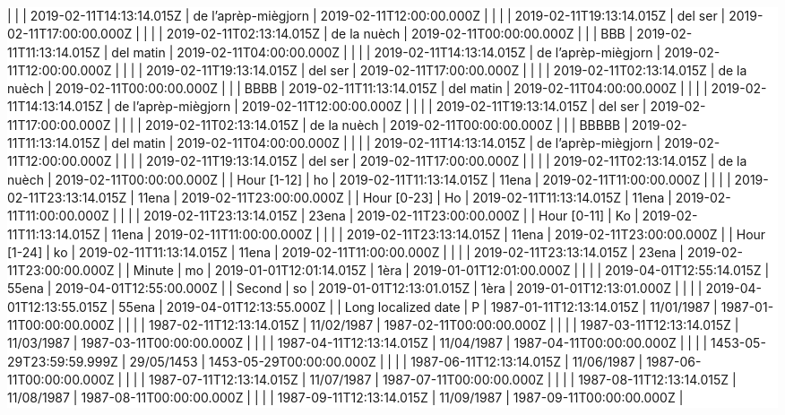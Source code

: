 |                                      |              | 2019-02-11T14:13:14.015Z | de l’aprèp-miègjorn                                | 2019-02-11T12:00:00.000Z |
|                                      |              | 2019-02-11T19:13:14.015Z | del ser                                            | 2019-02-11T17:00:00.000Z |
|                                      |              | 2019-02-11T02:13:14.015Z | de la nuèch                                        | 2019-02-11T00:00:00.000Z |
|                                      | BBB          | 2019-02-11T11:13:14.015Z | del matin                                          | 2019-02-11T04:00:00.000Z |
|                                      |              | 2019-02-11T14:13:14.015Z | de l’aprèp-miègjorn                                | 2019-02-11T12:00:00.000Z |
|                                      |              | 2019-02-11T19:13:14.015Z | del ser                                            | 2019-02-11T17:00:00.000Z |
|                                      |              | 2019-02-11T02:13:14.015Z | de la nuèch                                        | 2019-02-11T00:00:00.000Z |
|                                      | BBBB         | 2019-02-11T11:13:14.015Z | del matin                                          | 2019-02-11T04:00:00.000Z |
|                                      |              | 2019-02-11T14:13:14.015Z | de l’aprèp-miègjorn                                | 2019-02-11T12:00:00.000Z |
|                                      |              | 2019-02-11T19:13:14.015Z | del ser                                            | 2019-02-11T17:00:00.000Z |
|                                      |              | 2019-02-11T02:13:14.015Z | de la nuèch                                        | 2019-02-11T00:00:00.000Z |
|                                      | BBBBB        | 2019-02-11T11:13:14.015Z | del matin                                          | 2019-02-11T04:00:00.000Z |
|                                      |              | 2019-02-11T14:13:14.015Z | de l’aprèp-miègjorn                                | 2019-02-11T12:00:00.000Z |
|                                      |              | 2019-02-11T19:13:14.015Z | del ser                                            | 2019-02-11T17:00:00.000Z |
|                                      |              | 2019-02-11T02:13:14.015Z | de la nuèch                                        | 2019-02-11T00:00:00.000Z |
| Hour [1-12]                          | ho           | 2019-02-11T11:13:14.015Z | 11ena                                              | 2019-02-11T11:00:00.000Z |
|                                      |              | 2019-02-11T23:13:14.015Z | 11ena                                              | 2019-02-11T23:00:00.000Z |
| Hour [0-23]                          | Ho           | 2019-02-11T11:13:14.015Z | 11ena                                              | 2019-02-11T11:00:00.000Z |
|                                      |              | 2019-02-11T23:13:14.015Z | 23ena                                              | 2019-02-11T23:00:00.000Z |
| Hour [0-11]                          | Ko           | 2019-02-11T11:13:14.015Z | 11ena                                              | 2019-02-11T11:00:00.000Z |
|                                      |              | 2019-02-11T23:13:14.015Z | 11ena                                              | 2019-02-11T23:00:00.000Z |
| Hour [1-24]                          | ko           | 2019-02-11T11:13:14.015Z | 11ena                                              | 2019-02-11T11:00:00.000Z |
|                                      |              | 2019-02-11T23:13:14.015Z | 23ena                                              | 2019-02-11T23:00:00.000Z |
| Minute                               | mo           | 2019-01-01T12:01:14.015Z | 1èra                                               | 2019-01-01T12:01:00.000Z |
|                                      |              | 2019-04-01T12:55:14.015Z | 55ena                                              | 2019-04-01T12:55:00.000Z |
| Second                               | so           | 2019-01-01T12:13:01.015Z | 1èra                                               | 2019-01-01T12:13:01.000Z |
|                                      |              | 2019-04-01T12:13:55.015Z | 55ena                                              | 2019-04-01T12:13:55.000Z |
| Long localized date                  | P            | 1987-01-11T12:13:14.015Z | 11/01/1987                                         | 1987-01-11T00:00:00.000Z |
|                                      |              | 1987-02-11T12:13:14.015Z | 11/02/1987                                         | 1987-02-11T00:00:00.000Z |
|                                      |              | 1987-03-11T12:13:14.015Z | 11/03/1987                                         | 1987-03-11T00:00:00.000Z |
|                                      |              | 1987-04-11T12:13:14.015Z | 11/04/1987                                         | 1987-04-11T00:00:00.000Z |
|                                      |              | 1453-05-29T23:59:59.999Z | 29/05/1453                                         | 1453-05-29T00:00:00.000Z |
|                                      |              | 1987-06-11T12:13:14.015Z | 11/06/1987                                         | 1987-06-11T00:00:00.000Z |
|                                      |              | 1987-07-11T12:13:14.015Z | 11/07/1987                                         | 1987-07-11T00:00:00.000Z |
|                                      |              | 1987-08-11T12:13:14.015Z | 11/08/1987                                         | 1987-08-11T00:00:00.000Z |
|                                      |              | 1987-09-11T12:13:14.015Z | 11/09/1987                                         | 1987-09-11T00:00:00.000Z |